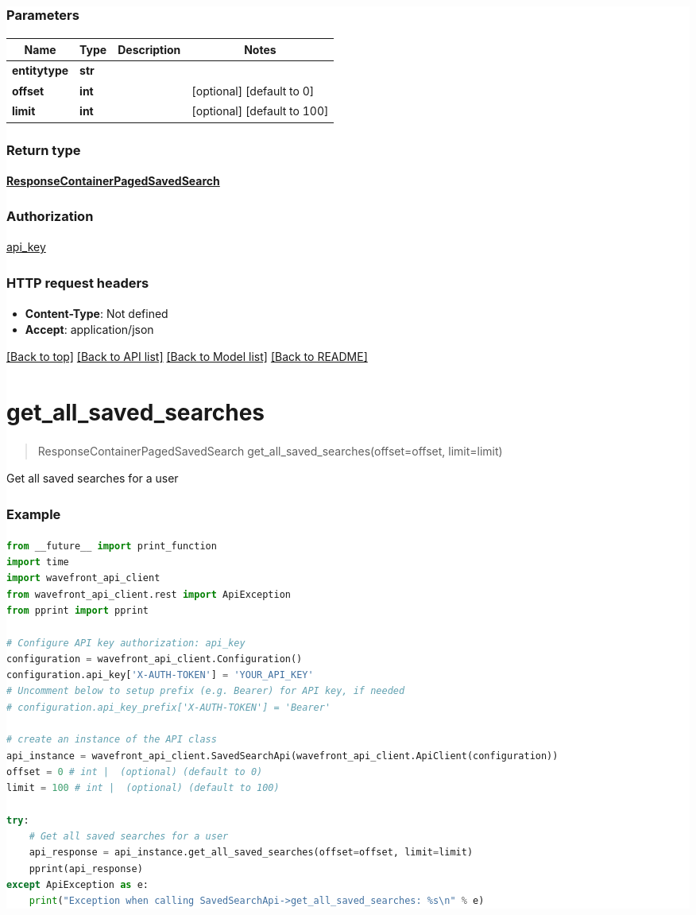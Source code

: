 ### Parameters

Name | Type | Description  | Notes
------------- | ------------- | ------------- | -------------
 **entitytype** | **str**|  | 
 **offset** | **int**|  | [optional] [default to 0]
 **limit** | **int**|  | [optional] [default to 100]

### Return type

[**ResponseContainerPagedSavedSearch**](ResponseContainerPagedSavedSearch.md)

### Authorization

[api_key](../README.md#api_key)

### HTTP request headers

 - **Content-Type**: Not defined
 - **Accept**: application/json

[[Back to top]](#) [[Back to API list]](../README.md#documentation-for-api-endpoints) [[Back to Model list]](../README.md#documentation-for-models) [[Back to README]](../README.md)

# **get_all_saved_searches**
> ResponseContainerPagedSavedSearch get_all_saved_searches(offset=offset, limit=limit)

Get all saved searches for a user



### Example
```python
from __future__ import print_function
import time
import wavefront_api_client
from wavefront_api_client.rest import ApiException
from pprint import pprint

# Configure API key authorization: api_key
configuration = wavefront_api_client.Configuration()
configuration.api_key['X-AUTH-TOKEN'] = 'YOUR_API_KEY'
# Uncomment below to setup prefix (e.g. Bearer) for API key, if needed
# configuration.api_key_prefix['X-AUTH-TOKEN'] = 'Bearer'

# create an instance of the API class
api_instance = wavefront_api_client.SavedSearchApi(wavefront_api_client.ApiClient(configuration))
offset = 0 # int |  (optional) (default to 0)
limit = 100 # int |  (optional) (default to 100)

try:
    # Get all saved searches for a user
    api_response = api_instance.get_all_saved_searches(offset=offset, limit=limit)
    pprint(api_response)
except ApiException as e:
    print("Exception when calling SavedSearchApi->get_all_saved_searches: %s\n" % e)
```
